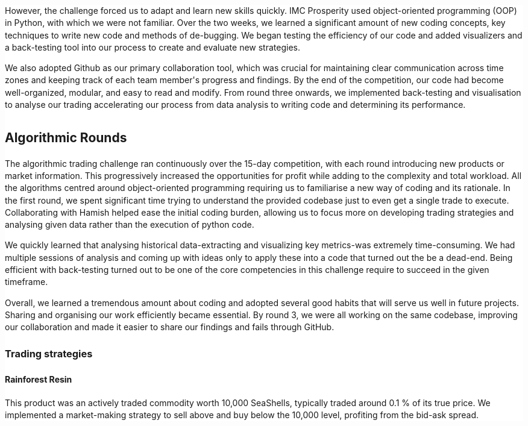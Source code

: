 However, the challenge forced us to adapt and learn new skills quickly.
IMC Prosperity used object-oriented programming (OOP) in Python, with
which we were not familiar. Over the two weeks, we learned a significant
amount of new coding concepts, key techniques to write new code and
methods of de-bugging. We began testing the efficiency of our code and
added visualizers and a back-testing tool into our process to create and
evaluate new strategies.

We also adopted Github as our primary collaboration tool, which was
crucial for maintaining clear communication across time zones and
keeping track of each team member's progress and findings. By the end of
the competition, our code had become well-organized, modular, and easy
to read and modify. From round three onwards, we implemented
back-testing and visualisation to analyse our trading accelerating our
process from data analysis to writing code and determining its
performance.

## Algorithmic Rounds

The algorithmic trading challenge ran continuously over the 15-day
competition, with each round introducing new products or market
information. This progressively increased the opportunities for profit
while adding to the complexity and total workload. All the algorithms
centred around object-oriented programming requiring us to familiarise a
new way of coding and its rationale. In the first round, we spent
significant time trying to understand the provided codebase just to even
get a single trade to execute. Collaborating with Hamish helped ease the
initial coding burden, allowing us to focus more on developing trading
strategies and analysing given data rather than the execution of python
code.

We quickly learned that analysing historical data-extracting and
visualizing key metrics-was extremely time-consuming. We had multiple
sessions of analysis and coming up with ideas only to apply these into a
code that turned out the be a dead-end. Being efficient with
back-testing turned out to be one of the core competencies in this
challenge require to succeed in the given timeframe.

Overall, we learned a tremendous amount about coding and adopted several
good habits that will serve us well in future projects. Sharing and
organising our work efficiently became essential. By round 3, we were
all working on the same codebase, improving our collaboration and made
it easier to share our findings and fails through GitHub.
### Trading strategies

#### Rainforest Resin

This product was an actively traded commodity worth 10,000 SeaShells,
typically traded around 0.1 % of its true price. We implemented a
market-making strategy to sell above and buy below the 10,000 level,
profiting from the bid-ask spread.
